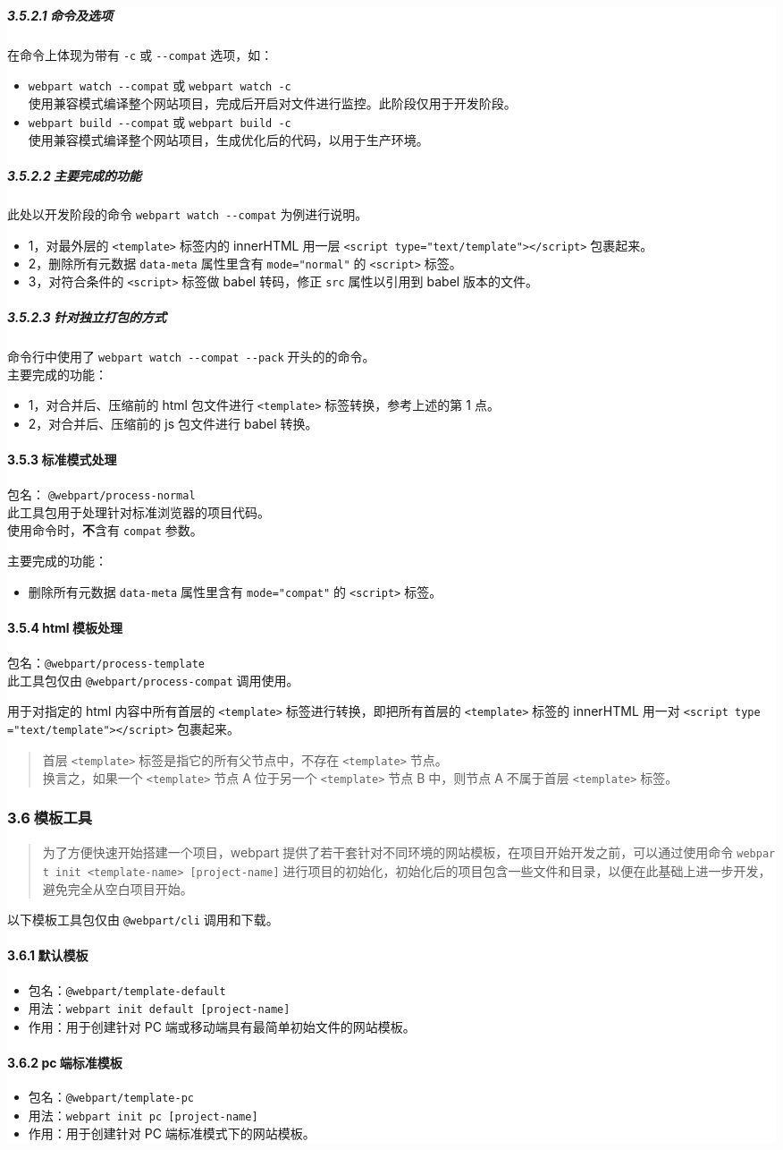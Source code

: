 ##### 3.5.2.1 命令及选项
在命令上体现为带有 `-c` 或 `--compat` 选项，如：
 - `webpart watch --compat` 或 `webpart watch -c`  
 使用兼容模式编译整个网站项目，完成后开启对文件进行监控。此阶段仅用于开发阶段。
 - `webpart build --compat` 或 `webpart build -c`  
 使用兼容模式编译整个网站项目，生成优化后的代码，以用于生产环境。
 

##### 3.5.2.2 主要完成的功能
此处以开发阶段的命令 `webpart watch --compat` 为例进行说明。

 - 1，对最外层的 `<template>` 标签内的 innerHTML 用一层 `<script type="text/template"></script>` 包裹起来。
 - 2，删除所有元数据 `data-meta` 属性里含有 `mode="normal"` 的 `<script>` 标签。
 - 3，对符合条件的 `<script>` 标签做 babel 转码，修正 `src` 属性以引用到 babel 版本的文件。
 
##### 3.5.2.3 针对独立打包的方式
命令行中使用了 `webpart watch --compat --pack` 开头的的命令。  
主要完成的功能：
 - 1，对合并后、压缩前的 html 包文件进行 `<template>` 标签转换，参考上述的第 1 点。
 - 2，对合并后、压缩前的 js 包文件进行 babel 转换。
 
#### 3.5.3 标准模式处理
包名： `@webpart/process-normal`   
此工具包用于处理针对标准浏览器的项目代码。  
使用命令时，**不**含有 `compat` 参数。

主要完成的功能：
 - 删除所有元数据 `data-meta` 属性里含有 `mode="compat"` 的 `<script>` 标签。

#### 3.5.4 html 模板处理 
包名：`@webpart/process-template`  
此工具包仅由 `@webpart/process-compat` 调用使用。

用于对指定的 html 内容中所有首层的 `<template>` 标签进行转换，即把所有首层的 `<template>` 标签的 innerHTML 用一对 `<script type="text/template"></script>` 包裹起来。    

> 首层 `<template>` 标签是指它的所有父节点中，不存在 `<template>` 节点。  
换言之，如果一个 `<template>` 节点 A 位于另一个 `<template>` 节点 B 中，则节点 A 不属于首层 `<template>` 标签。  


### 3.6 模板工具

> 为了方便快速开始搭建一个项目，webpart 提供了若干套针对不同环境的网站模板，在项目开始开发之前，可以通过使用命令 `webpart init <template-name> [project-name]` 进行项目的初始化，初始化后的项目包含一些文件和目录，以便在此基础上进一步开发，避免完全从空白项目开始。

以下模板工具包仅由 `@webpart/cli` 调用和下载。

#### 3.6.1 默认模板 
 - 包名：`@webpart/template-default`
 - 用法：`webpart init default [project-name]`
 - 作用：用于创建针对 PC 端或移动端具有最简单初始文件的网站模板。

#### 3.6.2 pc 端标准模板 
 - 包名：`@webpart/template-pc`
 - 用法：`webpart init pc [project-name]`
 - 作用：用于创建针对 PC 端标准模式下的网站模板。
